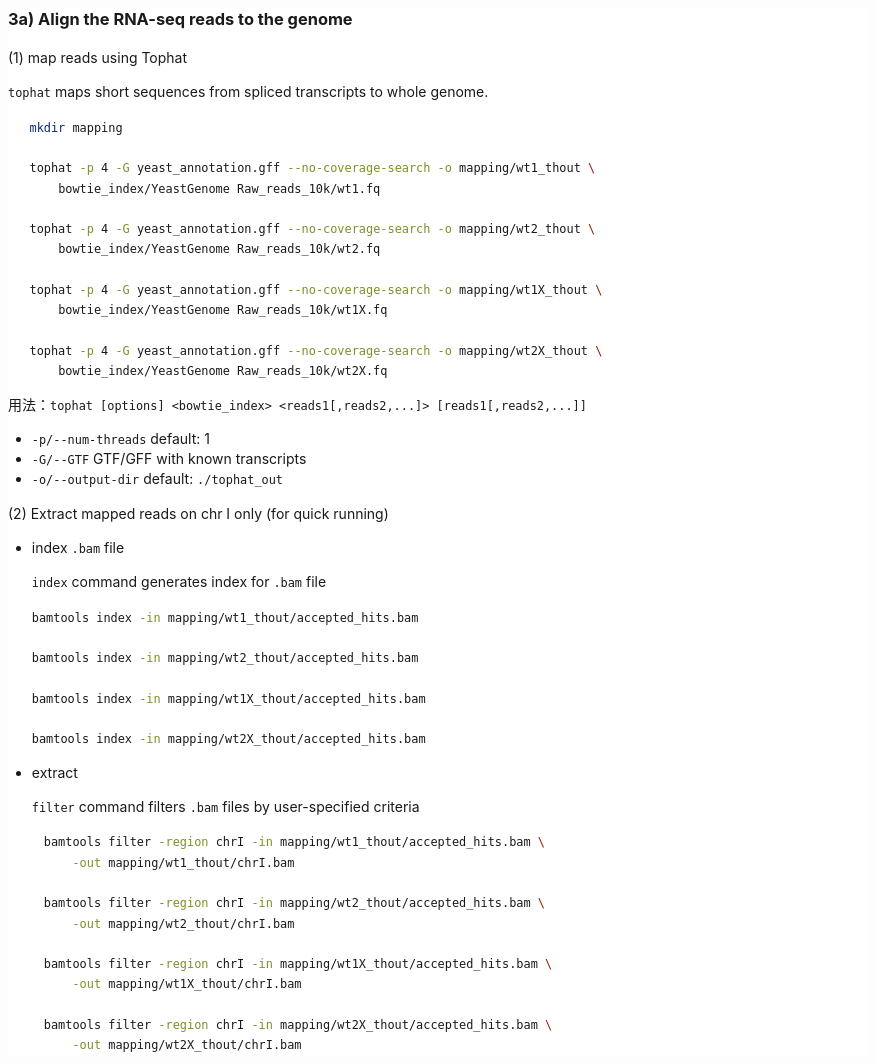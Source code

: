 ### 3a\) Align the RNA-seq reads to the genome

\(1\) map reads using Tophat

`tophat` maps short sequences from spliced transcripts to whole genome.

```bash
   mkdir mapping

   tophat -p 4 -G yeast_annotation.gff --no-coverage-search -o mapping/wt1_thout \
       bowtie_index/YeastGenome Raw_reads_10k/wt1.fq  

   tophat -p 4 -G yeast_annotation.gff --no-coverage-search -o mapping/wt2_thout \
       bowtie_index/YeastGenome Raw_reads_10k/wt2.fq 

   tophat -p 4 -G yeast_annotation.gff --no-coverage-search -o mapping/wt1X_thout \
       bowtie_index/YeastGenome Raw_reads_10k/wt1X.fq 

   tophat -p 4 -G yeast_annotation.gff --no-coverage-search -o mapping/wt2X_thout \
       bowtie_index/YeastGenome Raw_reads_10k/wt2X.fq
```

用法：`tophat [options] <bowtie_index> <reads1[,reads2,...]> [reads1[,reads2,...]]`

* `-p/--num-threads`  default: 1                     
* `-G/--GTF`          GTF/GFF with known transcripts 
* `-o/--output-dir`   default: `./tophat_out`          

\(2\) Extract mapped reads on chr I only \(for quick running\)

* index `.bam` file

  `index` command generates index for `.bam` file

  ```bash
  bamtools index -in mapping/wt1_thout/accepted_hits.bam 

  bamtools index -in mapping/wt2_thout/accepted_hits.bam 

  bamtools index -in mapping/wt1X_thout/accepted_hits.bam 

  bamtools index -in mapping/wt2X_thout/accepted_hits.bam
  ```

* extract

  `filter` command filters `.bam` files by user-specified criteria

```bash
     bamtools filter -region chrI -in mapping/wt1_thout/accepted_hits.bam \
         -out mapping/wt1_thout/chrI.bam

     bamtools filter -region chrI -in mapping/wt2_thout/accepted_hits.bam \
         -out mapping/wt2_thout/chrI.bam

     bamtools filter -region chrI -in mapping/wt1X_thout/accepted_hits.bam \
         -out mapping/wt1X_thout/chrI.bam

     bamtools filter -region chrI -in mapping/wt2X_thout/accepted_hits.bam \
         -out mapping/wt2X_thout/chrI.bam
```
